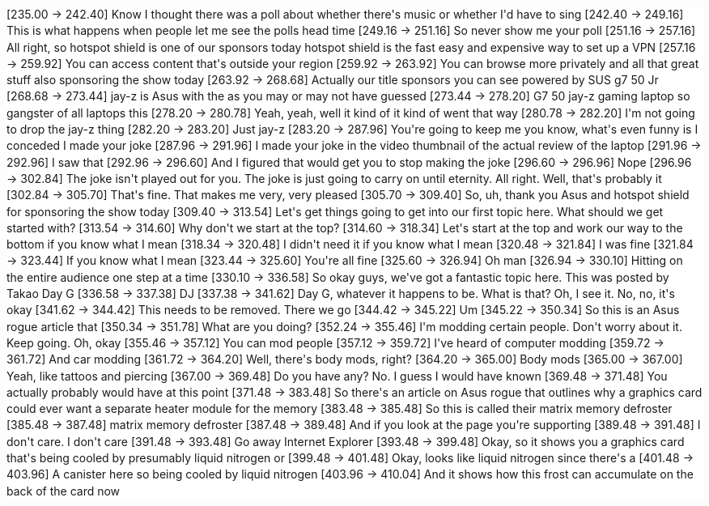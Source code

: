 [235.00 → 242.40] Know I thought there was a poll about whether there's music or whether I'd have to sing
[242.40 → 249.16] This is what happens when people let me see the polls head time
[249.16 → 251.16] So never show me your poll
[251.16 → 257.16] All right, so hotspot shield is one of our sponsors today hotspot shield is the fast easy and expensive way to set up a VPN
[257.16 → 259.92] You can access content that's outside your region
[259.92 → 263.92] You can browse more privately and all that great stuff also sponsoring the show today
[263.92 → 268.68] Actually our title sponsors you can see powered by SUS g7 50 Jr
[268.68 → 273.44] jay-z is Asus with the as you may or may not have guessed
[273.44 → 278.20] G7 50 jay-z gaming laptop so gangster of all laptops this
[278.20 → 280.78] Yeah, yeah, well it kind of it kind of went that way
[280.78 → 282.20] I'm not going to drop the jay-z thing
[282.20 → 283.20] Just jay-z
[283.20 → 287.96] You're going to keep me you know, what's even funny is I conceded I made your joke
[287.96 → 291.96] I made your joke in the video thumbnail of the actual review of the laptop
[291.96 → 292.96] I saw that
[292.96 → 296.60] And I figured that would get you to stop making the joke
[296.60 → 296.96] Nope
[296.96 → 302.84] The joke isn't played out for you. The joke is just going to carry on until eternity. All right. Well, that's probably it
[302.84 → 305.70] That's fine. That makes me very, very pleased
[305.70 → 309.40] So, uh, thank you Asus and hotspot shield for sponsoring the show today
[309.40 → 313.54] Let's get things going to get into our first topic here. What should we get started with?
[313.54 → 314.60] Why don't we start at the top?
[314.60 → 318.34] Let's start at the top and work our way to the bottom if you know what I mean
[318.34 → 320.48] I didn't need it if you know what I mean
[320.48 → 321.84] I was fine
[321.84 → 323.44] If you know what I mean
[323.44 → 325.60] You're all fine
[325.60 → 326.94] Oh man
[326.94 → 330.10] Hitting on the entire audience one step at a time
[330.10 → 336.58] So okay guys, we've got a fantastic topic here. This was posted by Takao Day G
[336.58 → 337.38] DJ
[337.38 → 341.62] Day G, whatever it happens to be. What is that? Oh, I see it. No, no, it's okay
[341.62 → 344.42] This needs to be removed. There we go
[344.42 → 345.22] Um
[345.22 → 350.34] So this is an Asus rogue article that
[350.34 → 351.78] What are you doing?
[352.24 → 355.46] I'm modding certain people. Don't worry about it. Keep going. Oh, okay
[355.46 → 357.12] You can mod people
[357.12 → 359.72] I've heard of computer modding
[359.72 → 361.72] And car modding
[361.72 → 364.20] Well, there's body mods, right?
[364.20 → 365.00] Body mods
[365.00 → 367.00] Yeah, like tattoos and piercing
[367.00 → 369.48] Do you have any? No. I guess I would have known
[369.48 → 371.48] You actually probably would have at this point
[371.48 → 383.48] So there's an article on Asus rogue that outlines why a graphics card could ever want a separate heater module for the memory
[383.48 → 385.48] So this is called their matrix memory defroster
[385.48 → 387.48] matrix memory defroster
[387.48 → 389.48] And if you look at the page you're supporting
[389.48 → 391.48] I don't care. I don't care
[391.48 → 393.48] Go away Internet Explorer
[393.48 → 399.48] Okay, so it shows you a graphics card that's being cooled by presumably liquid nitrogen or
[399.48 → 401.48] Okay, looks like liquid nitrogen since there's a
[401.48 → 403.96] A canister here so being cooled by liquid nitrogen
[403.96 → 410.04] And it shows how this frost can accumulate on the back of the card now
